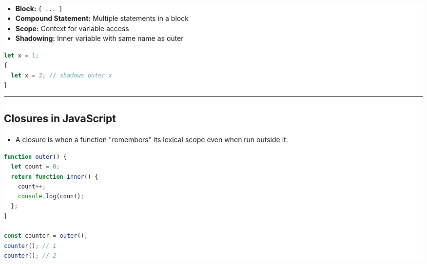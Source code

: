 - **Block:** `{ ... }`
- **Compound Statement:** Multiple statements in a block
- **Scope:** Context for variable access
- **Shadowing:** Inner variable with same name as outer

```js
let x = 1;
{
  let x = 2; // shadows outer x
}
```

---

## Closures in JavaScript

- A closure is when a function "remembers" its lexical scope even when run outside it.

```js
function outer() {
  let count = 0;
  return function inner() {
    count++;
    console.log(count);
  };
}

const counter = outer();
counter(); // 1
counter(); // 2
```
